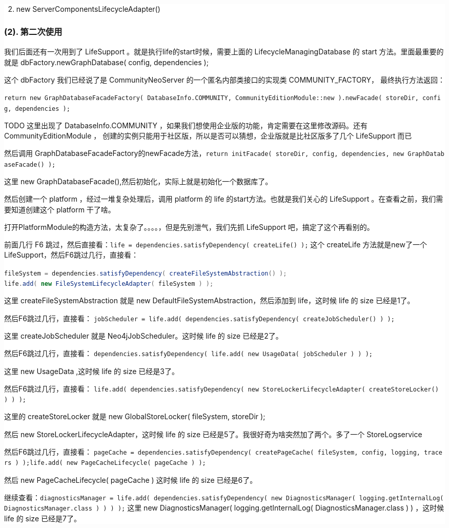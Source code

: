 
2. new ServerComponentsLifecycleAdapter()

### (2). 第二次使用

我们后面还有一次用到了 LifeSupport 。就是执行life的start时候，需要上面的 LifecycleManagingDatabase 的 start 方法。里面最重要的就是 dbFactory.newGraphDatabase( config, dependencies );

这个 dbFactory 我们已经说了是 CommunityNeoServer 的一个匿名内部类接口的实现类 COMMUNITY_FACTORY， 最终执行方法返回：

`return new GraphDatabaseFacadeFactory( DatabaseInfo.COMMUNITY, CommunityEditionModule::new ).newFacade( storeDir, config, dependencies );`

TODO 这里出现了 DatabaseInfo.COMMUNITY ，如果我们想使用企业版的功能，肯定需要在这里修改源码。还有 CommunityEditionModule ，
创建的实例只能用于社区版，所以是否可以猜想，企业版就是比社区版多了几个 LifeSupport 而已

然后调用 GraphDatabaseFacadeFactory的newFacade方法，`return initFacade( storeDir, config, dependencies, new GraphDatabaseFacade() );`

这里 new GraphDatabaseFacade(),然后初始化，实际上就是初始化一个数据库了。

然后创建一个 platform ，经过一堆复杂处理后，调用 platform 的 life 的start方法。也就是我们关心的 LifeSupport 。在查看之前，我们需要知道创建这个 platform 干了啥。

打开PlatformModule的构造方法，太复杂了。。。。，但是先别泄气，我们先抓 LifeSupport 吧，搞定了这个再看别的。


前面几行 F6 跳过，然后直接看：`life = dependencies.satisfyDependency( createLife() );`
这个 createLife 方法就是new了一个 LifeSupport，然后F6跳过几行，直接看：
```java
fileSystem = dependencies.satisfyDependency( createFileSystemAbstraction() );
life.add( new FileSystemLifecycleAdapter( fileSystem ) );
```
这里 createFileSystemAbstraction 就是 new DefaultFileSystemAbstraction，然后添加到 life，这时候 life 的 size 已经是1了。

然后F6跳过几行，直接看： `jobScheduler = life.add( dependencies.satisfyDependency( createJobScheduler() ) );`

这里 createJobScheduler 就是 Neo4jJobScheduler。这时候 life 的 size 已经是2了。

然后F6跳过几行，直接看： `dependencies.satisfyDependency( life.add( new UsageData( jobScheduler ) ) );`

这里 new UsageData ,这时候 life 的 size 已经是3了。

然后F6跳过几行，直接看： `life.add( dependencies.satisfyDependency( new StoreLockerLifecycleAdapter( createStoreLocker() ) ) );`

这里的 createStoreLocker 就是 new GlobalStoreLocker( fileSystem, storeDir );

然后 new StoreLockerLifecycleAdapter，这时候 life 的 size 已经是5了。我很好奇为啥突然加了两个。多了一个 StoreLogservice


然后F6跳过几行，直接看：
`pageCache = dependencies.satisfyDependency( createPageCache( fileSystem, config, logging, tracers ) );life.add( new PageCacheLifecycle( pageCache ) );`

然后 new PageCacheLifecycle( pageCache ) 这时候 life 的 size 已经是6了。


继续查看：`diagnosticsManager = life.add( dependencies.satisfyDependency( new DiagnosticsManager( logging.getInternalLog( DiagnosticsManager.class ) ) ) );`
这里 new DiagnosticsManager( logging.getInternalLog( DiagnosticsManager.class ) )  ，这时候 life 的 size 已经是7了。
